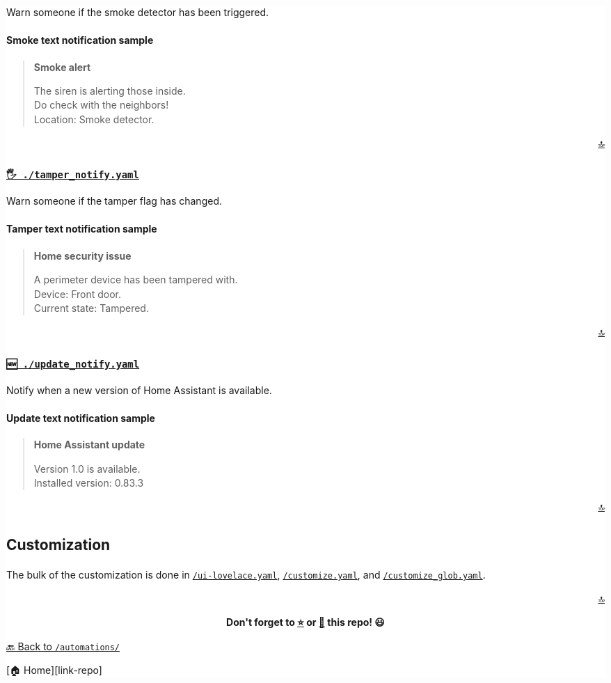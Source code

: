 Warn someone if the smoke detector has been triggered.

#### Smoke text notification sample

>
> **Smoke alert**
>
> The siren is alerting those inside.\
> Do check with the neighbors!\
> Location: Smoke detector.
>

<p align="right"><a href="#top" title="Back to top">🔝</a></p>

### [`🖐 ./tamper_notify.yaml`](tamper_notify.yaml)

Warn someone if the tamper flag has changed.

#### Tamper text notification sample

>
> **Home security issue**
>
> A perimeter device has been tampered with.\
> Device: Front door.\
> Current state: Tampered.
>

<p align="right"><a href="#top" title="Back to top">🔝</a></p>

### [`🆕️ ./update_notify.yaml`](update_notify.yaml)

Notify when a new version of Home Assistant is available.

#### Update text notification sample

>
> **Home Assistant update**
>
> Version 1.0 is available.\
> Installed version: 0.83.3
>

<p align="right"><a href="#top" title="Back to top">🔝</a></p>

## Customization

The bulk of the customization is done in [`/ui-lovelace.yaml`](../../ui-lovelace.yaml), [`/customize.yaml`](../../customize.yaml), and [`/customize_glob.yaml`](../../customize_glob.yaml).


<p align="right"><a href="#top" title="Back to top">🔝</a></p>

<p align="center"><strong>Don't forget to <a href="#" title="star">⭐️</a> or <a href="#" title="fork">🔱</a> this repo! 😃</strong></p>

[🔙 Back to `/automations/`](../)

[🏠 Home][link-repo]
